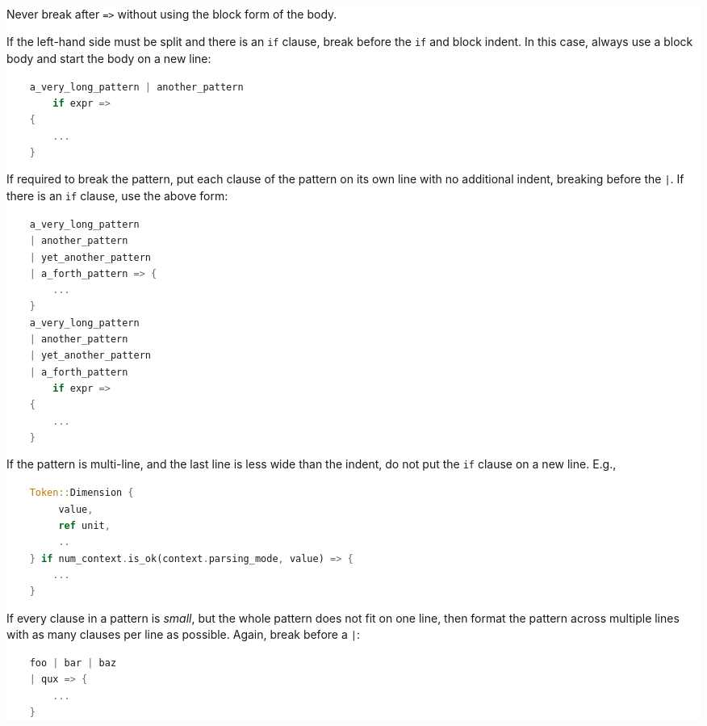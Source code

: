 Never break after `=>` without using the block form of the body.

If the left-hand side must be split and there is an `if` clause, break before
the `if` and block indent. In this case, always use a block body and start the
body on a new line:

```rust
    a_very_long_pattern | another_pattern
        if expr =>
    {
        ...
    }
```

If required to break the pattern, put each clause of the pattern on its own
line with no additional indent, breaking before the `|`. If there is an `if`
clause, use the above form:

```rust
    a_very_long_pattern
    | another_pattern
    | yet_another_pattern
    | a_forth_pattern => {
        ...
    }
    a_very_long_pattern
    | another_pattern
    | yet_another_pattern
    | a_forth_pattern
        if expr =>
    {
        ...
    }
```

If the pattern is multi-line, and the last line is less wide than the indent, do
not put the `if` clause on a new line. E.g.,

```rust
    Token::Dimension {
         value,
         ref unit,
         ..
    } if num_context.is_ok(context.parsing_mode, value) => {
        ...
    }
```

If every clause in a pattern is *small*, but the whole pattern does not fit on
one line, then format the pattern across multiple lines with as many clauses
per line as possible. Again, break before a `|`:

```rust
    foo | bar | baz
    | qux => {
        ...
    }
```
